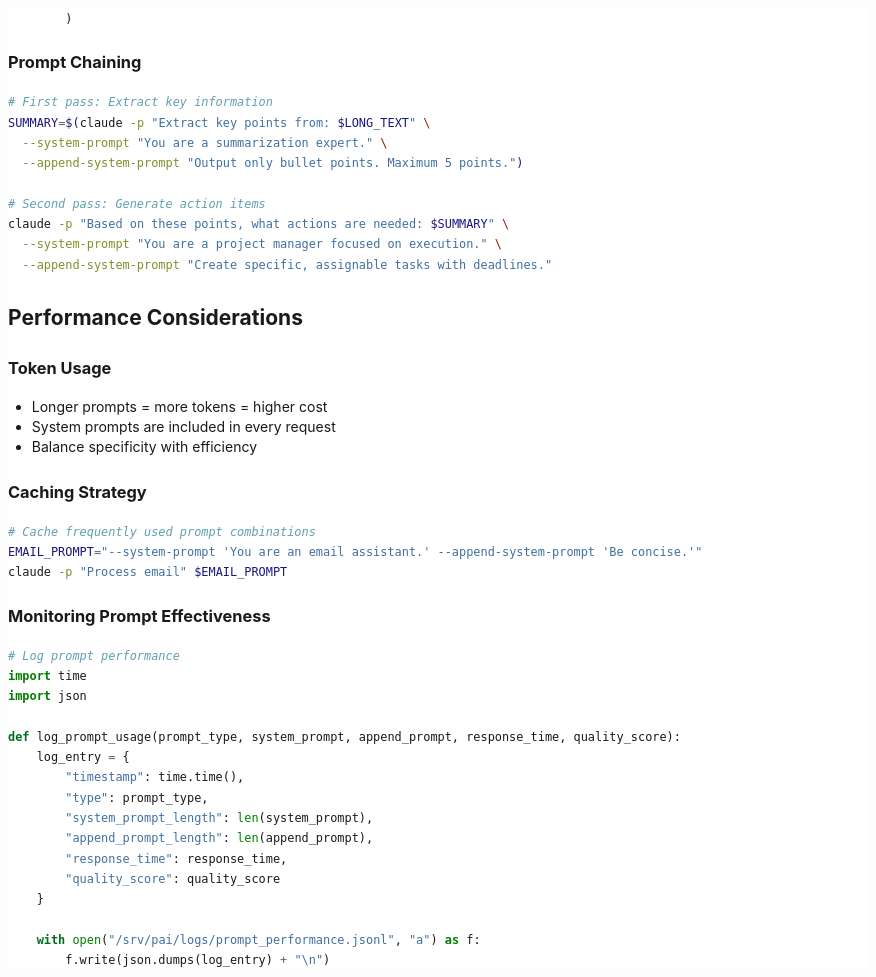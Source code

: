 ```python
        )
```

### Prompt Chaining

```bash
# First pass: Extract key information
SUMMARY=$(claude -p "Extract key points from: $LONG_TEXT" \
  --system-prompt "You are a summarization expert." \
  --append-system-prompt "Output only bullet points. Maximum 5 points.")

# Second pass: Generate action items
claude -p "Based on these points, what actions are needed: $SUMMARY" \
  --system-prompt "You are a project manager focused on execution." \
  --append-system-prompt "Create specific, assignable tasks with deadlines."
```

## Performance Considerations

### Token Usage
- Longer prompts = more tokens = higher cost
- System prompts are included in every request
- Balance specificity with efficiency

### Caching Strategy
```bash
# Cache frequently used prompt combinations
EMAIL_PROMPT="--system-prompt 'You are an email assistant.' --append-system-prompt 'Be concise.'"
claude -p "Process email" $EMAIL_PROMPT
```

### Monitoring Prompt Effectiveness
```python
# Log prompt performance
import time
import json

def log_prompt_usage(prompt_type, system_prompt, append_prompt, response_time, quality_score):
    log_entry = {
        "timestamp": time.time(),
        "type": prompt_type,
        "system_prompt_length": len(system_prompt),
        "append_prompt_length": len(append_prompt),
        "response_time": response_time,
        "quality_score": quality_score
    }
    
    with open("/srv/pai/logs/prompt_performance.jsonl", "a") as f:
        f.write(json.dumps(log_entry) + "\n")
```
